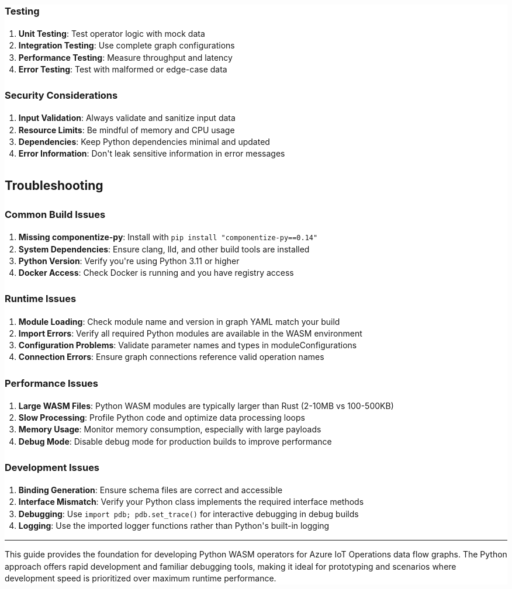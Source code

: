 ### Testing

1. **Unit Testing**: Test operator logic with mock data
2. **Integration Testing**: Use complete graph configurations
3. **Performance Testing**: Measure throughput and latency
4. **Error Testing**: Test with malformed or edge-case data

### Security Considerations

1. **Input Validation**: Always validate and sanitize input data
2. **Resource Limits**: Be mindful of memory and CPU usage
3. **Dependencies**: Keep Python dependencies minimal and updated
4. **Error Information**: Don't leak sensitive information in error messages

## Troubleshooting

### Common Build Issues

1. **Missing componentize-py**: Install with `pip install "componentize-py==0.14"`
2. **System Dependencies**: Ensure clang, lld, and other build tools are installed
3. **Python Version**: Verify you're using Python 3.11 or higher
4. **Docker Access**: Check Docker is running and you have registry access

### Runtime Issues

1. **Module Loading**: Check module name and version in graph YAML match your build
2. **Import Errors**: Verify all required Python modules are available in the WASM environment
3. **Configuration Problems**: Validate parameter names and types in moduleConfigurations
4. **Connection Errors**: Ensure graph connections reference valid operation names

### Performance Issues

1. **Large WASM Files**: Python WASM modules are typically larger than Rust (2-10MB vs 100-500KB)
2. **Slow Processing**: Profile Python code and optimize data processing loops
3. **Memory Usage**: Monitor memory consumption, especially with large payloads
4. **Debug Mode**: Disable debug mode for production builds to improve performance

### Development Issues

1. **Binding Generation**: Ensure schema files are correct and accessible
2. **Interface Mismatch**: Verify your Python class implements the required interface methods
3. **Debugging**: Use `import pdb; pdb.set_trace()` for interactive debugging in debug builds
4. **Logging**: Use the imported logger functions rather than Python's built-in logging

---

This guide provides the foundation for developing Python WASM operators for Azure IoT Operations data flow graphs. The Python approach offers rapid development and familiar debugging tools, making it ideal for prototyping and scenarios where development speed is prioritized over maximum runtime performance.
